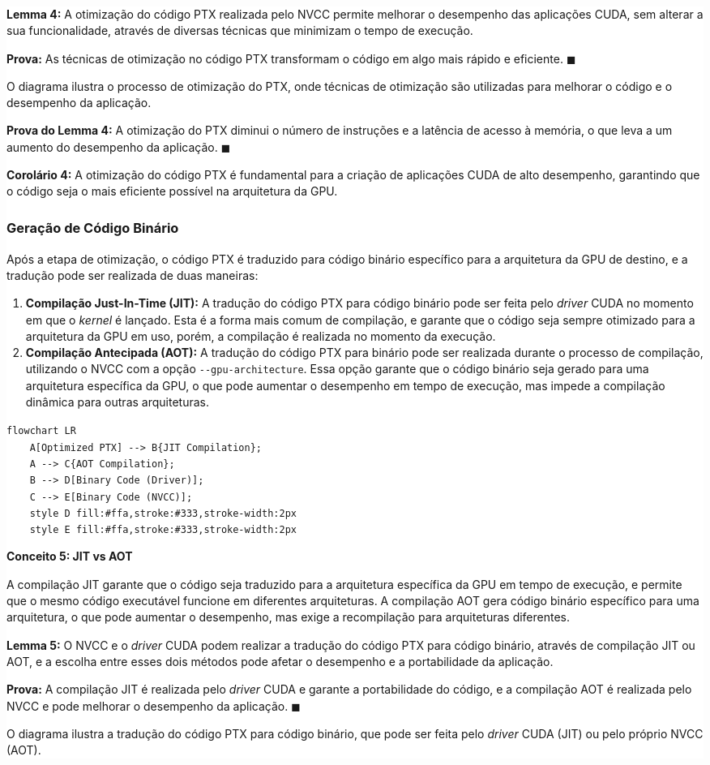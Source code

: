 **Lemma 4:** A otimização do código PTX realizada pelo NVCC permite melhorar o desempenho das aplicações CUDA, sem alterar a sua funcionalidade, através de diversas técnicas que minimizam o tempo de execução.

**Prova:** As técnicas de otimização no código PTX transformam o código em algo mais rápido e eficiente. $\blacksquare$

O diagrama ilustra o processo de otimização do PTX, onde técnicas de otimização são utilizadas para melhorar o código e o desempenho da aplicação.

**Prova do Lemma 4:** A otimização do PTX diminui o número de instruções e a latência de acesso à memória, o que leva a um aumento do desempenho da aplicação. $\blacksquare$

**Corolário 4:** A otimização do código PTX é fundamental para a criação de aplicações CUDA de alto desempenho, garantindo que o código seja o mais eficiente possível na arquitetura da GPU.

### Geração de Código Binário

Após a etapa de otimização, o código PTX é traduzido para código binário específico para a arquitetura da GPU de destino, e a tradução pode ser realizada de duas maneiras:

1.  **Compilação Just-In-Time (JIT):** A tradução do código PTX para código binário pode ser feita pelo *driver* CUDA no momento em que o *kernel* é lançado. Esta é a forma mais comum de compilação, e garante que o código seja sempre otimizado para a arquitetura da GPU em uso, porém, a compilação é realizada no momento da execução.
2.  **Compilação Antecipada (AOT):** A tradução do código PTX para binário pode ser realizada durante o processo de compilação, utilizando o NVCC com a opção `--gpu-architecture`. Essa opção garante que o código binário seja gerado para uma arquitetura específica da GPU, o que pode aumentar o desempenho em tempo de execução, mas impede a compilação dinâmica para outras arquiteturas.

```mermaid
flowchart LR
    A[Optimized PTX] --> B{JIT Compilation};
    A --> C{AOT Compilation};
    B --> D[Binary Code (Driver)];
    C --> E[Binary Code (NVCC)];
    style D fill:#ffa,stroke:#333,stroke-width:2px
    style E fill:#ffa,stroke:#333,stroke-width:2px
```

**Conceito 5: JIT vs AOT**

A compilação JIT garante que o código seja traduzido para a arquitetura específica da GPU em tempo de execução, e permite que o mesmo código executável funcione em diferentes arquiteturas. A compilação AOT gera código binário específico para uma arquitetura, o que pode aumentar o desempenho, mas exige a recompilação para arquiteturas diferentes.

**Lemma 5:** O NVCC e o *driver* CUDA podem realizar a tradução do código PTX para código binário, através de compilação JIT ou AOT, e a escolha entre esses dois métodos pode afetar o desempenho e a portabilidade da aplicação.

**Prova:** A compilação JIT é realizada pelo *driver* CUDA e garante a portabilidade do código, e a compilação AOT é realizada pelo NVCC e pode melhorar o desempenho da aplicação. $\blacksquare$

O diagrama ilustra a tradução do código PTX para código binário, que pode ser feita pelo *driver* CUDA (JIT) ou pelo próprio NVCC (AOT).


[^3]: "The structure of a CUDA program reflects the coexistence of a host (CPU) and one or more devices (GPUs) in the computer. Each CUDA source file can have a mixture of both host and device code." *(Trecho de <página 43>)*
[^15]: "First, there is a CUDA specific keyword `__global__` in front of the declaration of `vecAddKernel()`. This keyword indicates that the function is a kernel and that it can be called from a host function to generate a grid of threads on a device." *(Trecho de <página 55>)*
[^16]: "The_host_ keyword indicates that the function being declared is a CUDA host function. A host function is simply a traditional C function that executes on the host and can only be called from another host function. By default, all functions in a CUDA program are host functions if they do not have any of the CUDA keywords in their declaration." *(Trecho de <página 56>)*